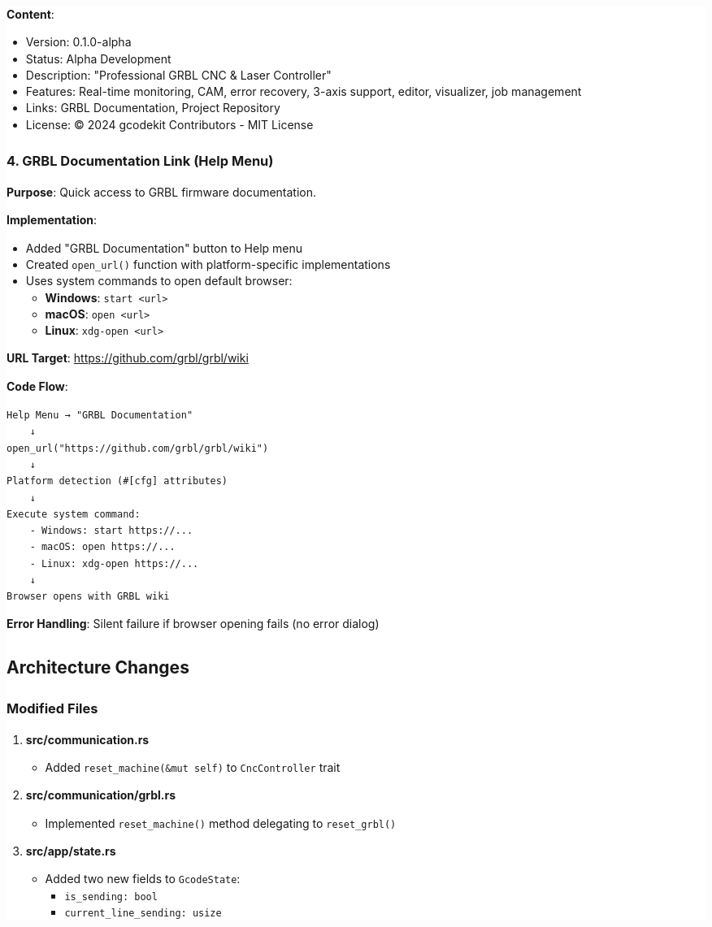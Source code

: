 **Content**:
- Version: 0.1.0-alpha
- Status: Alpha Development
- Description: "Professional GRBL CNC & Laser Controller"
- Features: Real-time monitoring, CAM, error recovery, 3-axis support, editor, visualizer, job management
- Links: GRBL Documentation, Project Repository
- License: © 2024 gcodekit Contributors - MIT License

### 4. GRBL Documentation Link (Help Menu)

**Purpose**: Quick access to GRBL firmware documentation.

**Implementation**:
- Added "GRBL Documentation" button to Help menu
- Created `open_url()` function with platform-specific implementations
- Uses system commands to open default browser:
  - **Windows**: `start <url>`
  - **macOS**: `open <url>`
  - **Linux**: `xdg-open <url>`

**URL Target**: https://github.com/grbl/grbl/wiki

**Code Flow**:
```
Help Menu → "GRBL Documentation"
    ↓
open_url("https://github.com/grbl/grbl/wiki")
    ↓
Platform detection (#[cfg] attributes)
    ↓
Execute system command:
    - Windows: start https://...
    - macOS: open https://...
    - Linux: xdg-open https://...
    ↓
Browser opens with GRBL wiki
```

**Error Handling**: Silent failure if browser opening fails (no error dialog)

## Architecture Changes

### Modified Files

1. **src/communication.rs**
   - Added `reset_machine(&mut self)` to `CncController` trait

2. **src/communication/grbl.rs**
   - Implemented `reset_machine()` method delegating to `reset_grbl()`

3. **src/app/state.rs**
   - Added two new fields to `GcodeState`:
     - `is_sending: bool`
     - `current_line_sending: usize`
